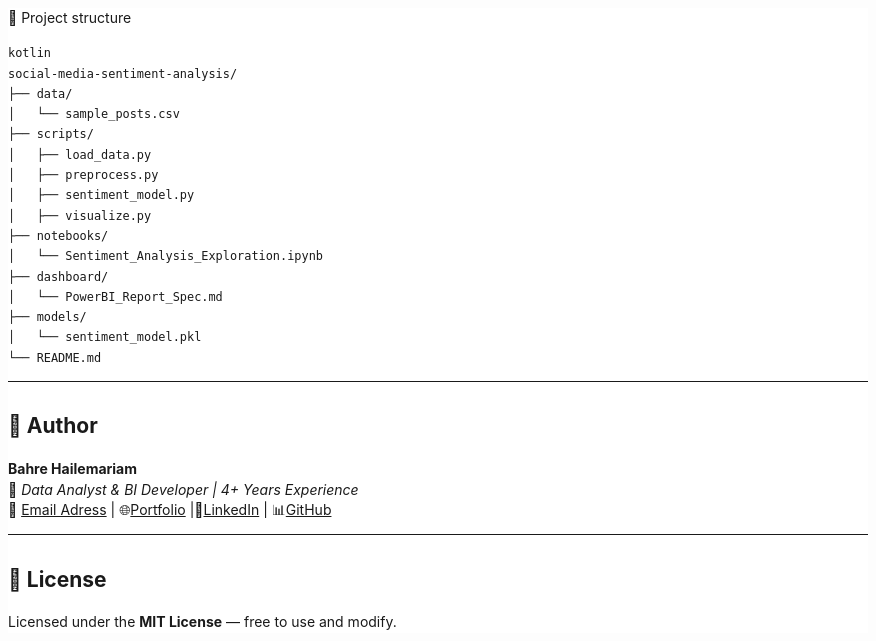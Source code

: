 ```DAX
```
📂 Project structure
```
kotlin 
social-media-sentiment-analysis/
├── data/
│   └── sample_posts.csv
├── scripts/
│   ├── load_data.py
│   ├── preprocess.py
│   ├── sentiment_model.py
│   ├── visualize.py
├── notebooks/
│   └── Sentiment_Analysis_Exploration.ipynb
├── dashboard/
│   └── PowerBI_Report_Spec.md
├── models/
│   └── sentiment_model.pkl
└── README.md
```

---

## 👤 Author
**Bahre Hailemariam**  
📍 *Data Analyst & BI Developer \| 4+ Years Experience*\
📩 [Email Adress](bahre.hail@gmail.com) | 🌐[Portfolio](https://bahre-hailemariam-data-analyst.crd.co/) |💼[LinkedIn](https://www.linkedin.com/in/bahre-hailemariam/) | 📊[GitHub](https://github.com/BahreHailemariam)


---

## 🪪 License
Licensed under the **MIT License** — free to use and modify.
